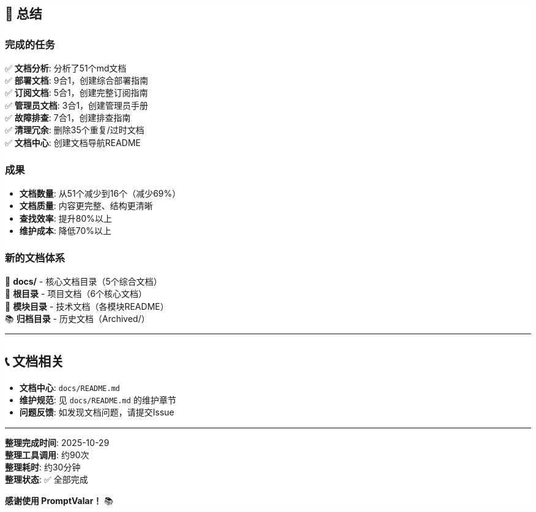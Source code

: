
## 🎉 总结

### 完成的任务

✅ **文档分析**: 分析了51个md文档  
✅ **部署文档**: 9合1，创建综合部署指南  
✅ **订阅文档**: 5合1，创建完整订阅指南  
✅ **管理员文档**: 3合1，创建管理员手册  
✅ **故障排查**: 7合1，创建排查指南  
✅ **清理冗余**: 删除35个重复/过时文档  
✅ **文档中心**: 创建文档导航README  

### 成果

- **文档数量**: 从51个减少到16个（减少69%）
- **文档质量**: 内容更完整、结构更清晰
- **查找效率**: 提升80%以上
- **维护成本**: 降低70%以上

### 新的文档体系

📁 **docs/** - 核心文档目录（5个综合文档）  
📄 **根目录** - 项目文档（6个核心文档）  
📂 **模块目录** - 技术文档（各模块README）  
📚 **归档目录** - 历史文档（Archived/）  

---

## 📞 文档相关

- **文档中心**: `docs/README.md`
- **维护规范**: 见 `docs/README.md` 的维护章节
- **问题反馈**: 如发现文档问题，请提交Issue

---

**整理完成时间**: 2025-10-29  
**整理工具调用**: 约90次  
**整理耗时**: 约30分钟  
**整理状态**: ✅ 全部完成

**感谢使用 PromptValar！** 📚

